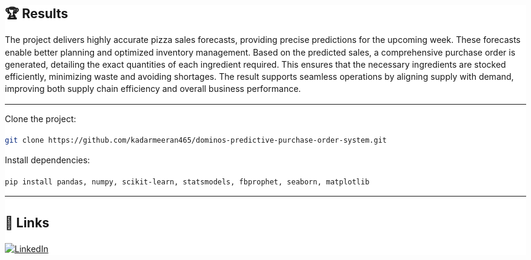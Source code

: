 
## 🏆 Results

The project delivers highly accurate pizza sales forecasts, providing precise predictions for the upcoming week. These forecasts enable better planning and optimized inventory management. Based on the predicted sales, a comprehensive purchase order is generated, detailing the exact quantities of each ingredient required. This ensures that the necessary ingredients are stocked efficiently, minimizing waste and avoiding shortages. The result supports seamless operations by aligning supply with demand, improving both supply chain efficiency and overall business performance.

---

Clone the project:

```bash
git clone https://github.com/kadarmeeran465/dominos-predictive-purchase-order-system.git
```

Install dependencies:
```bash
pip install pandas, numpy, scikit-learn, statsmodels, fbprophet, seaborn, matplotlib
```
---
## 🔗 Links

[![LinkedIn](https://img.shields.io/badge/linkedin-0A66C2?style=for-the-badge&logo=linkedin&logoColor=white)](https://www.linkedin.com/in/kadar-meeran465)
